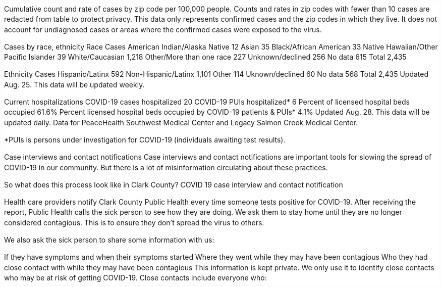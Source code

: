 Cumulative count and rate of cases by zip code per 100,000 people. Counts and rates in zip codes with fewer than 10 cases are redacted from table to protect privacy. This data only represents confirmed cases and the zip codes in which they live. It does not account for undiagnosed cases or areas where the confirmed cases were exposed to the virus. 

Cases by race, ethnicity
Race	Cases
American Indian/Alaska Native	12
Asian	35
Black/African American	33
Native Hawaiian/Other Pacific Islander	39
White/Caucasian	1,218
Other/More than one race	227
Unknown/declined	256
No data	615
Total	2,435
 	 
Ethnicity	Cases
Hispanic/Latinx	592
Non-Hispanic/Latinx	1,101
Other	114
Uknown/declined	60
No data	568
Total	2,435
Updated Aug. 25. This data will be updated weekly.

Current hospitalizations
COVID-19 cases hospitalized	20
COVID-19 PUIs hospitalized*	6
Percent of licensed hospital beds occupied 	61.6%
Percent licensed hospital beds occupied by COVID-19 patients & PUIs*	4.1%
Updated Aug. 28. This data will be updated daily. Data for PeaceHealth Southwest Medical Center and Legacy Salmon Creek Medical Center. 

*PUIs is persons under investigation for COVID-19 (individuals awaiting test results).

 

Case interviews and contact notifications
Case interviews and contact notifications are important tools for slowing the spread of COVID-19 in our community. But there is a lot of misinformation circulating about these practices.

So what does this process look like in Clark County? COVID 19 case interview and contact notification

Health care providers notify Clark County Public Health every time someone tests positive for COVID-19. After receiving the report, Public Health calls the sick person to see how they are doing. We ask them to stay home until they are no longer considered contagious. This is to ensure they don’t spread the virus to others.

We also ask the sick person to share some information with us:

If they have symptoms and when their symptoms started
Where they went while they may have been contagious
Who they had close contact with while they may have been contagious
This information is kept private. We only use it to identify close contacts who may be at risk of getting COVID-19. Close contacts include everyone who:
